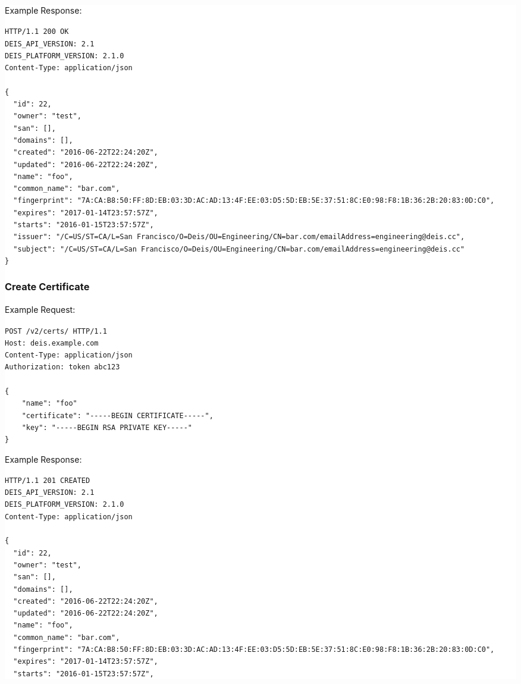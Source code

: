 Example Response:

```
HTTP/1.1 200 OK
DEIS_API_VERSION: 2.1
DEIS_PLATFORM_VERSION: 2.1.0
Content-Type: application/json

{
  "id": 22,
  "owner": "test",
  "san": [],
  "domains": [],
  "created": "2016-06-22T22:24:20Z",
  "updated": "2016-06-22T22:24:20Z",
  "name": "foo",
  "common_name": "bar.com",
  "fingerprint": "7A:CA:B8:50:FF:8D:EB:03:3D:AC:AD:13:4F:EE:03:D5:5D:EB:5E:37:51:8C:E0:98:F8:1B:36:2B:20:83:0D:C0",
  "expires": "2017-01-14T23:57:57Z",
  "starts": "2016-01-15T23:57:57Z",
  "issuer": "/C=US/ST=CA/L=San Francisco/O=Deis/OU=Engineering/CN=bar.com/emailAddress=engineering@deis.cc",
  "subject": "/C=US/ST=CA/L=San Francisco/O=Deis/OU=Engineering/CN=bar.com/emailAddress=engineering@deis.cc"
}
```

### Create Certificate

Example Request:

```
POST /v2/certs/ HTTP/1.1
Host: deis.example.com
Content-Type: application/json
Authorization: token abc123

{
    "name": "foo"
    "certificate": "-----BEGIN CERTIFICATE-----",
    "key": "-----BEGIN RSA PRIVATE KEY-----"
}
```

Example Response:

```
HTTP/1.1 201 CREATED
DEIS_API_VERSION: 2.1
DEIS_PLATFORM_VERSION: 2.1.0
Content-Type: application/json

{
  "id": 22,
  "owner": "test",
  "san": [],
  "domains": [],
  "created": "2016-06-22T22:24:20Z",
  "updated": "2016-06-22T22:24:20Z",
  "name": "foo",
  "common_name": "bar.com",
  "fingerprint": "7A:CA:B8:50:FF:8D:EB:03:3D:AC:AD:13:4F:EE:03:D5:5D:EB:5E:37:51:8C:E0:98:F8:1B:36:2B:20:83:0D:C0",
  "expires": "2017-01-14T23:57:57Z",
  "starts": "2016-01-15T23:57:57Z",
```